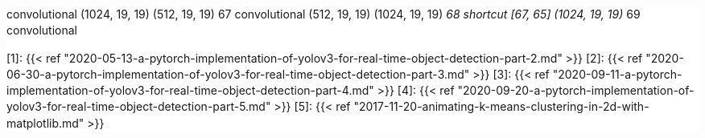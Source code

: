 <td>
convolutional
</td>

<td>
(1024, 19, 19)
</td>

<td>
(512, 19, 19)
</td>
</tr>

<tr>
<td>
67
</td>

<td>
convolutional
</td>

<td>
(512, 19, 19)
</td>

<td>
(1024, 19, 19)
</td>
</tr>

<tr>
<td>
<em>68</em>
</td>

<td>
<em>shortcut</em>
</td>

<td>
<em>[67, 65]</em>
</td>

<td>
<em>(1024, 19, 19)</em>
</td>
</tr>

<tr>
<td>
69
</td>

<td>
convolutional
</td>


[1]: {{< ref "2020-05-13-a-pytorch-implementation-of-yolov3-for-real-time-object-detection-part-2.md" >}}
[2]: {{< ref "2020-06-30-a-pytorch-implementation-of-yolov3-for-real-time-object-detection-part-3.md" >}}
[3]: {{< ref "2020-09-11-a-pytorch-implementation-of-yolov3-for-real-time-object-detection-part-4.md" >}}
[4]: {{< ref "2020-09-20-a-pytorch-implementation-of-yolov3-for-real-time-object-detection-part-5.md" >}}
[5]: {{< ref "2017-11-20-animating-k-means-clustering-in-2d-with-matplotlib.md" >}}